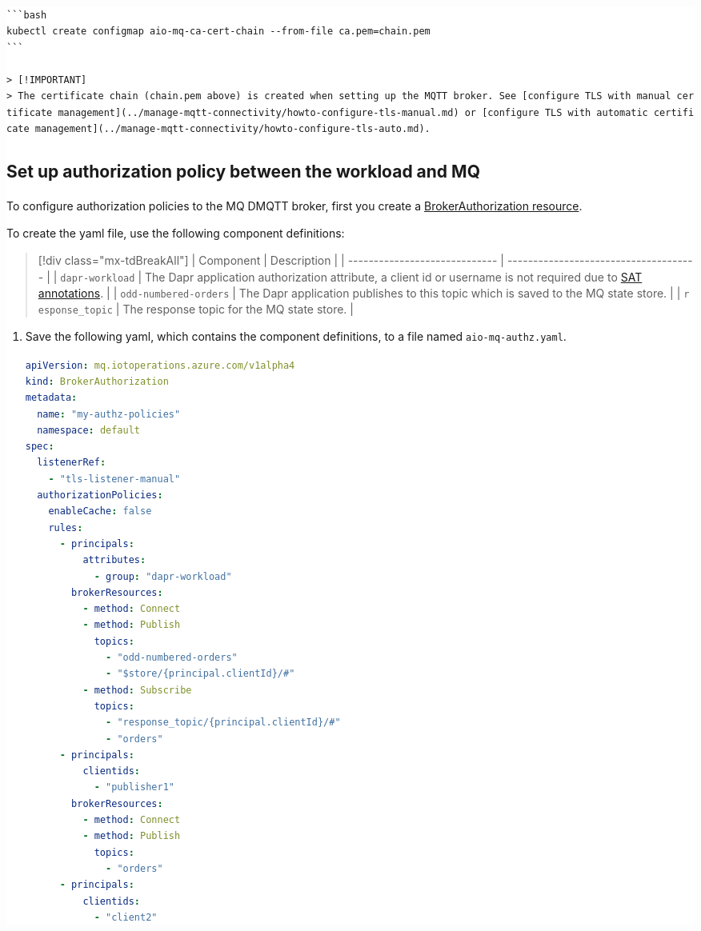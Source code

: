     ```bash
    kubectl create configmap aio-mq-ca-cert-chain --from-file ca.pem=chain.pem
    ```

    > [!IMPORTANT]
    > The certificate chain (chain.pem above) is created when setting up the MQTT broker. See [configure TLS with manual certificate management](../manage-mqtt-connectivity/howto-configure-tls-manual.md) or [configure TLS with automatic certificate management](../manage-mqtt-connectivity/howto-configure-tls-auto.md).

## Set up authorization policy between the workload and MQ

To configure authorization policies to the MQ DMQTT broker, first you create a [BrokerAuthorization resource](../manage-mqtt-connectivity/howto-configure-authorization.md). 

To create the yaml file, use the following component definitions:

> [!div class="mx-tdBreakAll"]
> | Component                     | Description                           |
> | ----------------------------- | ------------------------------------- |
> | `dapr-workload`  | The Dapr application authorization attribute, a client id or username is not required due to [SAT annotations](../manage-mqtt-connectivity/howto-configure-authentication.md).        |
> | `odd-numbered-orders`   | The Dapr application publishes to this topic which is saved to the MQ state store.        |
> | `response_topic`   |  The response topic for the MQ state store.       |

1. Save the following yaml, which contains the component definitions, to a file named `aio-mq-authz.yaml`. 

    ```yml
    apiVersion: mq.iotoperations.azure.com/v1alpha4
    kind: BrokerAuthorization
    metadata:
      name: "my-authz-policies"
      namespace: default
    spec:
      listenerRef:
        - "tls-listener-manual"
      authorizationPolicies:
        enableCache: false
        rules:
          - principals:
              attributes:
                - group: "dapr-workload"
            brokerResources:
              - method: Connect
              - method: Publish
                topics:
                  - "odd-numbered-orders"
                  - "$store/{principal.clientId}/#"
              - method: Subscribe
                topics:
                  - "response_topic/{principal.clientId}/#"
                  - "orders"
          - principals:
              clientids:
                - "publisher1"
            brokerResources:
              - method: Connect
              - method: Publish
                topics:
                  - "orders"              
          - principals:
              clientids:
                - "client2"